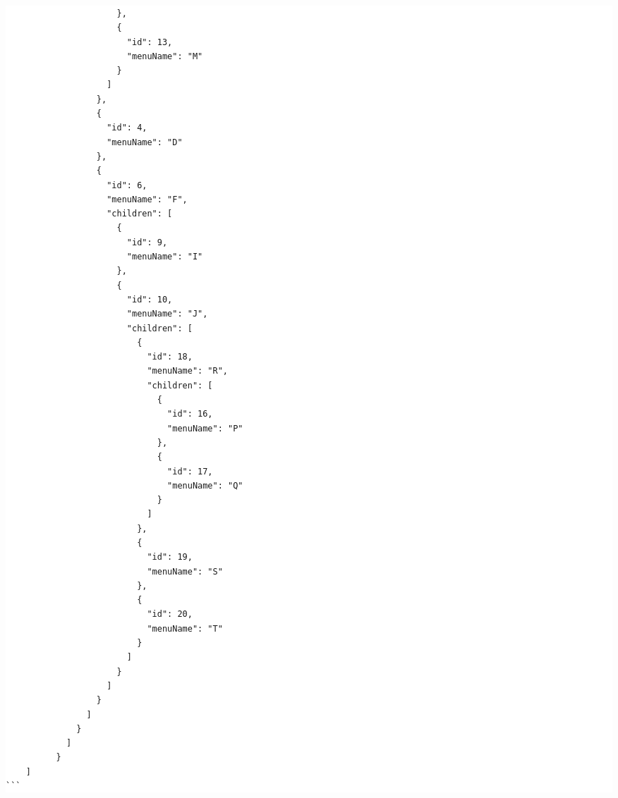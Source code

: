 						  },
						  {
							"id": 13,
							"menuName": "M"
						  }
						]
					  },
					  {
						"id": 4,
						"menuName": "D"
					  },
					  {
						"id": 6,
						"menuName": "F",
						"children": [
						  {
							"id": 9,
							"menuName": "I"
						  },
						  {
							"id": 10,
							"menuName": "J",
							"children": [
							  {
								"id": 18,
								"menuName": "R",
								"children": [
								  {
									"id": 16,
									"menuName": "P"
								  },
								  {
									"id": 17,
									"menuName": "Q"
								  }
								]
							  },
							  {
								"id": 19,
								"menuName": "S"
							  },
							  {
								"id": 20,
								"menuName": "T"
							  }
							]
						  }
						]
					  }
					]
				  }
				]
			  }
		]
    ```
